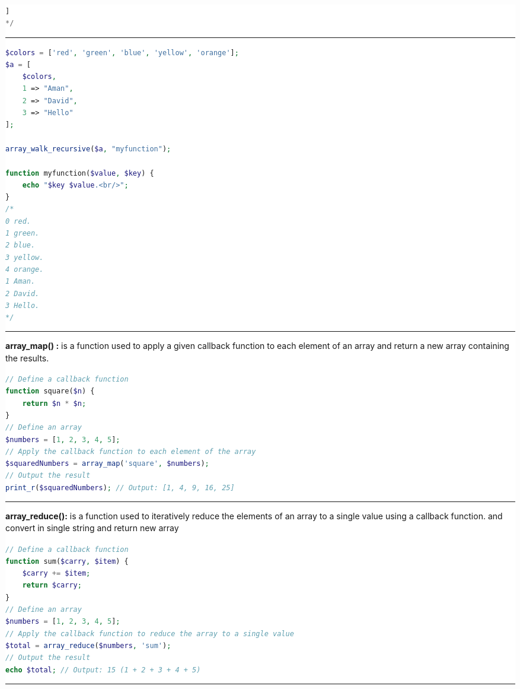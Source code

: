 ```php
]
*/

```
***
```php
$colors = ['red', 'green', 'blue', 'yellow', 'orange'];
$a = [
    $colors,
    1 => "Aman",
    2 => "David",
    3 => "Hello"
];

array_walk_recursive($a, "myfunction");

function myfunction($value, $key) {
    echo "$key $value.<br/>";
}
/*
0 red.
1 green.
2 blue.
3 yellow.
4 orange.
1 Aman.
2 David.
3 Hello.
*/
```
***
**array_map() :** is a function used to apply a given callback function to each element of an array and return a new array containing the results.
```php
// Define a callback function
function square($n) {
    return $n * $n;
}
// Define an array
$numbers = [1, 2, 3, 4, 5];
// Apply the callback function to each element of the array
$squaredNumbers = array_map('square', $numbers);
// Output the result
print_r($squaredNumbers); // Output: [1, 4, 9, 16, 25]
```
***
**array_reduce():** is a function used to iteratively reduce the elements of an array to a single value using a callback function. and convert in single string and return new array
```php
// Define a callback function
function sum($carry, $item) {
    $carry += $item;
    return $carry;
}
// Define an array
$numbers = [1, 2, 3, 4, 5];
// Apply the callback function to reduce the array to a single value
$total = array_reduce($numbers, 'sum');
// Output the result
echo $total; // Output: 15 (1 + 2 + 3 + 4 + 5)
```
***
